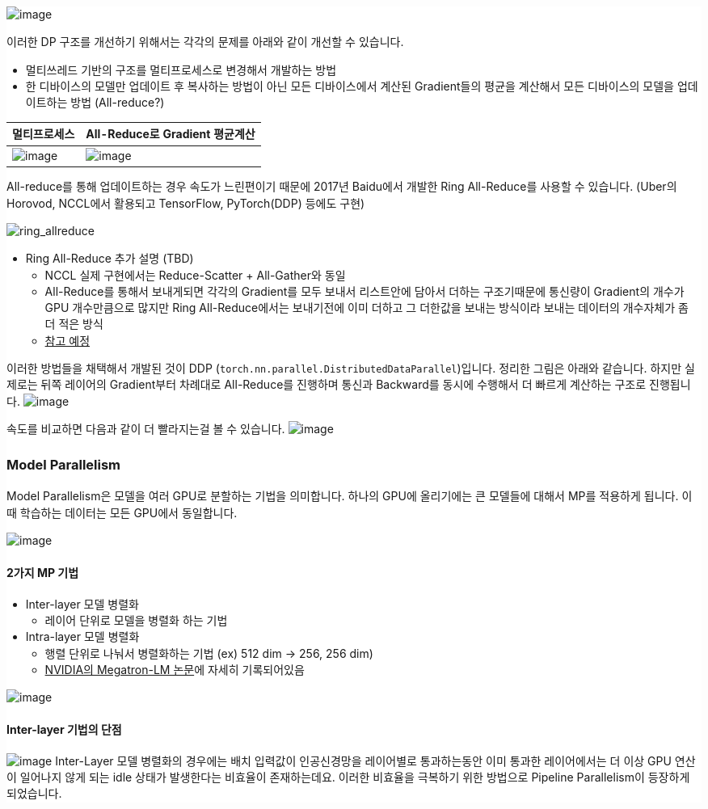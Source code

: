 <img width="461" alt="image" src="https://github.com/eagle705/nlp-book/assets/7252598/2cc2ef6d-dc45-4f62-8973-04d8bef55cc3">

이러한 DP 구조를 개선하기 위해서는 각각의 문제를 아래와 같이 개선할 수 있습니다.
- 멀티쓰레드 기반의 구조를 멀티프로세스로 변경해서 개발하는 방법
- 한 디바이스의 모델만 업데이트 후 복사하는 방법이 아닌 모든 디바이스에서 계산된 Gradient들의 평균을 계산해서 모든 디바이스의 모델을 업데이트하는 방법 (All-reduce?)

멀티프로세스 | All-Reduce로 Gradient 평균계산
---|---
<img width="1033" alt="image" src="https://github.com/eagle705/nlp-book/assets/7252598/044eb4d3-bffb-44a3-abd8-330a79507948"> | <img width="839" alt="image" src="https://github.com/eagle705/nlp-book/assets/7252598/d7da4cfa-540b-4971-adf2-dd156616274a">

All-reduce를 통해 업데이트하는 경우 속도가 느린편이기 때문에 2017년 Baidu에서 개발한 Ring All-Reduce를 사용할 수 있습니다. (Uber의 Horovod, NCCL에서 활용되고 TensorFlow, PyTorch(DDP) 등에도 구현)

![ring_allreduce](https://github.com/eagle705/nlp-book/assets/7252598/38ad9c47-4afc-45d4-93a3-0e75ee131997)

- Ring All-Reduce 추가 설명 (TBD)
  - NCCL 실제 구현에서는 Reduce-Scatter + All-Gather와 동일
  - All-Reduce를 통해서 보내게되면 각각의 Gradient를 모두 보내서 리스트안에 담아서 더하는 구조기때문에 통신량이 Gradient의 개수가 GPU 개수만큼으로 많지만 Ring All-Reduce에서는 보내기전에 이미 더하고 그 더한값을 보내는 방식이라 보내는 데이터의 개수자체가 좀 더 적은 방식
  - [참고 예정](https://housekdk.gitbook.io/ml/ml/distributed-training/data-parallelism-overview#ring-all-reduce)

이러한 방법들을 채택해서 개발된 것이 DDP (`torch.nn.parallel.DistributedDataParallel`)입니다.
정리한 그림은 아래와 같습니다. 하지만 실제로는 뒤쪽 레이어의 Gradient부터 차례대로 All-Reduce를 진행하며 통신과 Backward를 동시에 수행해서 더 빠르게 계산하는 구조로 진행됩니다.
<img width="1299" alt="image" src="https://github.com/eagle705/nlp-book/assets/7252598/cfc96285-d497-4377-bb45-417776ff5cc1">

속도를 비교하면 다음과 같이 더 빨라지는걸 볼 수 있습니다.
![image](https://github.com/eagle705/nlp-book/assets/7252598/a8db7b97-7ec6-43bc-8488-128989858c0c)



### Model Parallelism 
Model Parallelism은 모델을 여러 GPU로 분할하는 기법을 의미합니다. 하나의 GPU에 올리기에는 큰 모델들에 대해서 MP를 적용하게 됩니다. 이때 학습하는 데이터는 모든 GPU에서 동일합니다.

<img width="1581" alt="image" src="https://github.com/eagle705/nlp-book/assets/7252598/0b4a1257-aa1b-4b9e-ad24-d2e70a53a061">

#### 2가지 MP 기법
- Inter-layer 모델 병렬화
  - 레이어 단위로 모델을 병렬화 하는 기법
- Intra-layer 모델 병렬화
  - 행렬 단위로 나눠서 병렬화하는 기법 (ex) 512 dim -> 256, 256 dim)
  - [NVIDIA의 Megatron-LM 논문](https://arxiv.org/abs/1909.08053)에 자세히 기록되어있음

<img width="1550" alt="image" src="https://github.com/eagle705/nlp-book/assets/7252598/85b0404c-38e1-439e-aebd-29671d07031c">

#### Inter-layer 기법의 단점
<img width="999" alt="image" src="https://github.com/eagle705/nlp-book/assets/7252598/7ab47436-b191-4046-899b-e0df9bc870bb">
Inter-Layer 모델 병렬화의 경우에는 배치 입력값이 인공신경망을 레이어별로 통과하는동안 이미 통과한 레이어에서는 더 이상 GPU 연산이 일어나지 않게 되는 idle 상태가 발생한다는 비효율이 존재하는데요. 이러한 비효율을 극복하기 위한 방법으로 Pipeline Parallelism이 등장하게 되었습니다.
